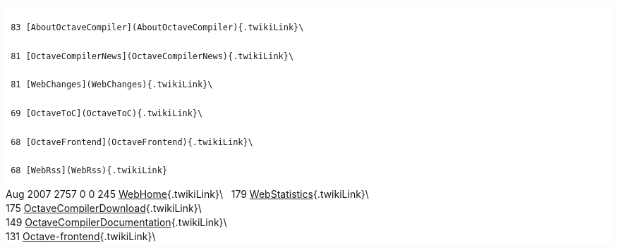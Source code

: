                                                                                                                                                                                                                                                                                                                                                   83 [AboutOctaveCompiler](AboutOctaveCompiler){.twikiLink}\                                                                                                          
                                                                                                                                                                                                                                                                                                                                                  81 [OctaveCompilerNews](OctaveCompilerNews){.twikiLink}\                                                                                                            
                                                                                                                                                                                                                                                                                                                                                  81 [WebChanges](WebChanges){.twikiLink}\                                                                                                                            
                                                                                                                                                                                                                                                                                                                                                  69 [OctaveToC](OctaveToC){.twikiLink}\                                                                                                                              
                                                                                                                                                                                                                                                                                                                                                  68 [OctaveFrontend](OctaveFrontend){.twikiLink}\                                                                                                                    
                                                                                                                                                                                                                                                                                                                                                  68 [WebRss](WebRss){.twikiLink}                                                                                                                                     

  Aug 2007                                                                            2757                                                                               0                                                                                  0                                                                                    245 [WebHome](WebHome){.twikiLink}\                                                                                                                                   
                                                                                                                                                                                                                                                                                                                                                 179 [WebStatistics](WebStatistics){.twikiLink}\                                                                                                                      
                                                                                                                                                                                                                                                                                                                                                 175 [OctaveCompilerDownload](OctaveCompilerDownload){.twikiLink}\                                                                                                    
                                                                                                                                                                                                                                                                                                                                                 149 [OctaveCompilerDocumentation](OctaveCompilerDocumentation){.twikiLink}\                                                                                          
                                                                                                                                                                                                                                                                                                                                                 131 [Octave-frontend](Octave-frontend){.twikiLink}\                                                                                                                  